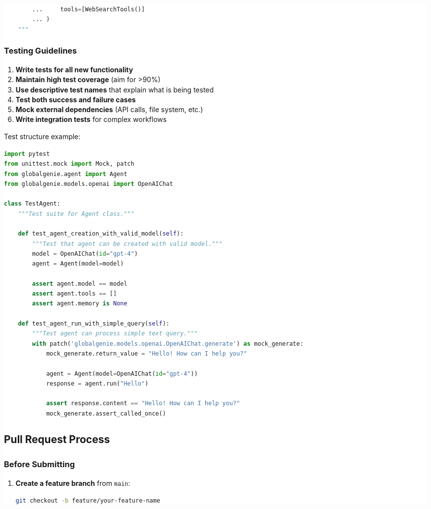 ```python
        ...     tools=[WebSearchTools()]
        ... )
    """
```

### Testing Guidelines

1. **Write tests for all new functionality**
2. **Maintain high test coverage** (aim for >90%)
3. **Use descriptive test names** that explain what is being tested
4. **Test both success and failure cases**
5. **Mock external dependencies** (API calls, file system, etc.)
6. **Write integration tests** for complex workflows

Test structure example:
```python
import pytest
from unittest.mock import Mock, patch
from globalgenie.agent import Agent
from globalgenie.models.openai import OpenAIChat

class TestAgent:
    """Test suite for Agent class."""
    
    def test_agent_creation_with_valid_model(self):
        """Test that agent can be created with valid model."""
        model = OpenAIChat(id="gpt-4")
        agent = Agent(model=model)
        
        assert agent.model == model
        assert agent.tools == []
        assert agent.memory is None
    
    def test_agent_run_with_simple_query(self):
        """Test agent can process simple text query."""
        with patch('globalgenie.models.openai.OpenAIChat.generate') as mock_generate:
            mock_generate.return_value = "Hello! How can I help you?"
            
            agent = Agent(model=OpenAIChat(id="gpt-4"))
            response = agent.run("Hello")
            
            assert response.content == "Hello! How can I help you?"
            mock_generate.assert_called_once()
```

## Pull Request Process

### Before Submitting

1. **Create a feature branch** from `main`:
   ```bash
   git checkout -b feature/your-feature-name
   ```
